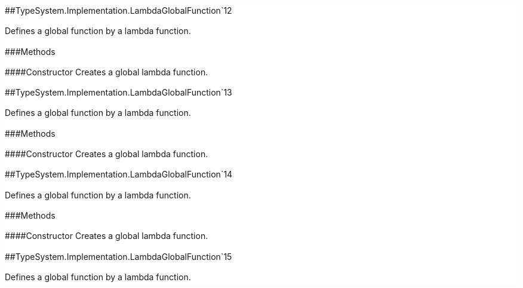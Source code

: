 ##TypeSystem.Implementation.LambdaGlobalFunction`12
            
Defines a global function by a lambda function.
            
            
            
            
            
            
            
            
            
            
            
            
        
###Methods


####Constructor
Creates a global lambda function.

##TypeSystem.Implementation.LambdaGlobalFunction`13
            
Defines a global function by a lambda function.
            
            
            
            
            
            
            
            
            
            
            
            
            
        
###Methods


####Constructor
Creates a global lambda function.

##TypeSystem.Implementation.LambdaGlobalFunction`14
            
Defines a global function by a lambda function.
            
            
            
            
            
            
            
            
            
            
            
            
            
            
        
###Methods


####Constructor
Creates a global lambda function.

##TypeSystem.Implementation.LambdaGlobalFunction`15
            
Defines a global function by a lambda function.
            
            
            
            
            
            
            
